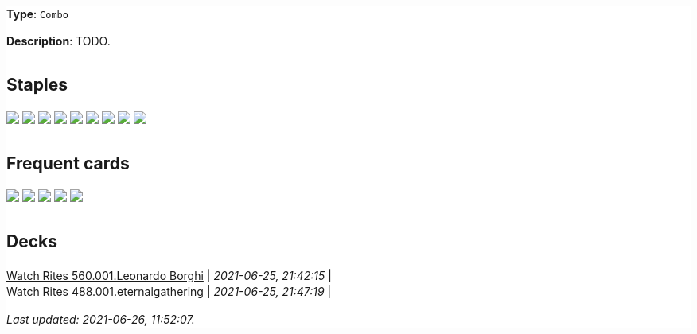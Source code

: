 
**Type**: `Combo`

**Description**: TODO.

## **Staples**

[<img src="https://c1.scryfall.com/file/scryfall-cards/normal/front/5/f/5f7e1991-9ffa-4a57-b8eb-ebe542a47f09.jpg?1599706978" width="300"/>](https://scryfall.com/card/2xm/157/chatter-of-the-squirrel)
[<img src="https://c1.scryfall.com/file/scryfall-cards/normal/front/a/2/a2f174e6-9532-4fc3-815b-2dc3966c6523.jpg?1608910606" width="300"/>](https://scryfall.com/card/cmr/223/elvish-visionary)
[<img src="https://c1.scryfall.com/file/scryfall-cards/normal/front/3/1/31ca84d1-30a6-432b-966c-089fb6652a89.jpg?1592672942" width="300"/>](https://scryfall.com/card/cma/106/essence-warden)
[<img src="https://c1.scryfall.com/file/scryfall-cards/normal/front/e/9/e98489bc-b5fd-43f2-9afb-198e34e70723.jpg?1562843349" width="300"/>](https://scryfall.com/card/hop/10/keep-watch)
[<img src="https://c1.scryfall.com/file/scryfall-cards/normal/front/3/0/3085f5b1-d2e3-4dd4-8263-024b2b5da4b4.jpg?1562903981" width="300"/>](https://scryfall.com/card/pca/69/nest-invader)
[<img src="https://c1.scryfall.com/file/scryfall-cards/normal/front/f/1/f17d9c60-5f81-4b65-8af1-9c5bb757bd7d.jpg?1562943547" width="300"/>](https://scryfall.com/card/vma/182/rites-of-initiation)
[<img src="https://c1.scryfall.com/file/scryfall-cards/normal/front/6/b/6b28c2a8-ee7d-4eea-8046-a47e81ddd28d.jpg?1562263313" width="300"/>](https://scryfall.com/card/mm2/159/scatter-the-seeds)
[<img src="https://c1.scryfall.com/file/scryfall-cards/normal/front/0/b/0b915355-4e98-44df-81bd-961a3d3c86b8.jpg?1562897338" width="300"/>](https://scryfall.com/card/fut/138/sprout-swarm)
[<img src="https://c1.scryfall.com/file/scryfall-cards/normal/front/e/3/e36a5be0-a730-4cb7-9d1e-6ae84b5bc872.jpg?1601080165" width="300"/>](https://scryfall.com/card/jmp/435/sylvan-ranger)


## **Frequent cards**

[<img src="https://c1.scryfall.com/file/scryfall-cards/normal/front/b/f/bfc00bf8-236b-4c68-be85-1609be122259.jpg?1580014714" width="300"/>](https://scryfall.com/card/ema/156/abundant-growth)
[<img src="https://c1.scryfall.com/file/scryfall-cards/normal/front/2/2/22e3e874-a0ec-4459-b78d-abef6b9232b9.jpg?1602499798" width="300"/>](https://scryfall.com/card/dds/55/burning-tree-emissary)
[<img src="https://c1.scryfall.com/file/scryfall-cards/normal/front/c/e/ce711943-c1a1-43a0-8b89-8d169cfb8e06.jpg?1618695786" width="300"/>](https://scryfall.com/card/jmp/342/lightning-bolt)
[<img src="https://c1.scryfall.com/file/scryfall-cards/normal/front/1/4/14602fed-8666-4884-8fca-13529578f9e2.jpg?1608911644" width="300"/>](https://scryfall.com/card/cmr/334/prophetic-prism)
[<img src="https://c1.scryfall.com/file/scryfall-cards/normal/front/6/b/6bf4dfc0-c58b-4535-b660-54ceaa6e0217.jpg?1562557054" width="300"/>](https://scryfall.com/card/xln/81/spell-pierce)


## **Decks**

[Watch Rites 560.001.Leonardo Borghi](https://deckstats.net/decks/181430/2124835-watch-rites-560-001-leonardo-b) | *2021-06-25, 21:42:15* |   
[Watch Rites 488.001.eternalgathering](https://deckstats.net/decks/181430/2124840-watch-rites-488-001-eternalgat) | *2021-06-25, 21:47:19* |   


*Last updated: 2021-06-26, 11:52:07.*
